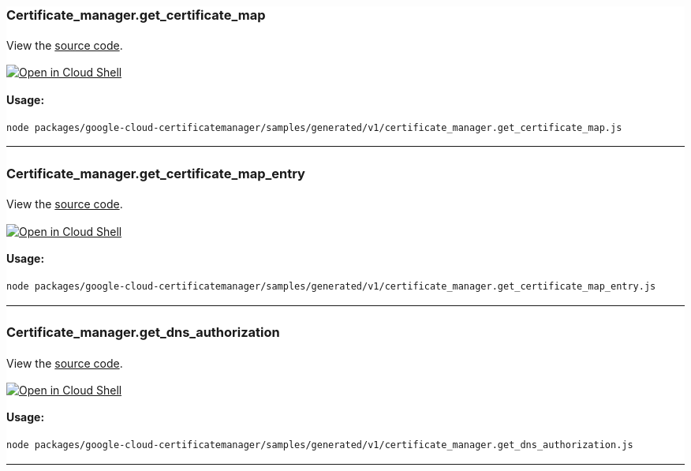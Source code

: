 


### Certificate_manager.get_certificate_map

View the [source code](https://github.com/googleapis/google-cloud-node/blob/master/packages/google-cloud-certificatemanager/samples/generated/v1/certificate_manager.get_certificate_map.js).

[![Open in Cloud Shell][shell_img]](https://console.cloud.google.com/cloudshell/open?git_repo=https://github.com/googleapis/google-cloud-node&page=editor&open_in_editor=packages/google-cloud-certificatemanager/samples/generated/v1/certificate_manager.get_certificate_map.js,samples/README.md)

__Usage:__


`node packages/google-cloud-certificatemanager/samples/generated/v1/certificate_manager.get_certificate_map.js`


-----




### Certificate_manager.get_certificate_map_entry

View the [source code](https://github.com/googleapis/google-cloud-node/blob/master/packages/google-cloud-certificatemanager/samples/generated/v1/certificate_manager.get_certificate_map_entry.js).

[![Open in Cloud Shell][shell_img]](https://console.cloud.google.com/cloudshell/open?git_repo=https://github.com/googleapis/google-cloud-node&page=editor&open_in_editor=packages/google-cloud-certificatemanager/samples/generated/v1/certificate_manager.get_certificate_map_entry.js,samples/README.md)

__Usage:__


`node packages/google-cloud-certificatemanager/samples/generated/v1/certificate_manager.get_certificate_map_entry.js`


-----




### Certificate_manager.get_dns_authorization

View the [source code](https://github.com/googleapis/google-cloud-node/blob/master/packages/google-cloud-certificatemanager/samples/generated/v1/certificate_manager.get_dns_authorization.js).

[![Open in Cloud Shell][shell_img]](https://console.cloud.google.com/cloudshell/open?git_repo=https://github.com/googleapis/google-cloud-node&page=editor&open_in_editor=packages/google-cloud-certificatemanager/samples/generated/v1/certificate_manager.get_dns_authorization.js,samples/README.md)

__Usage:__


`node packages/google-cloud-certificatemanager/samples/generated/v1/certificate_manager.get_dns_authorization.js`


-----


[//]: # "This README.md file is auto-generated, all changes to this file will be lost."
[//]: # "To regenerate it, use `python -m synthtool`."
[shell_img]: https://gstatic.com/cloudssh/images/open-btn.png
[shell_link]: https://console.cloud.google.com/cloudshell/open?git_repo=https://github.com/googleapis/google-cloud-node&page=editor&open_in_editor=samples/README.md
[product-docs]: https://cloud.google.com/certificate-manager/